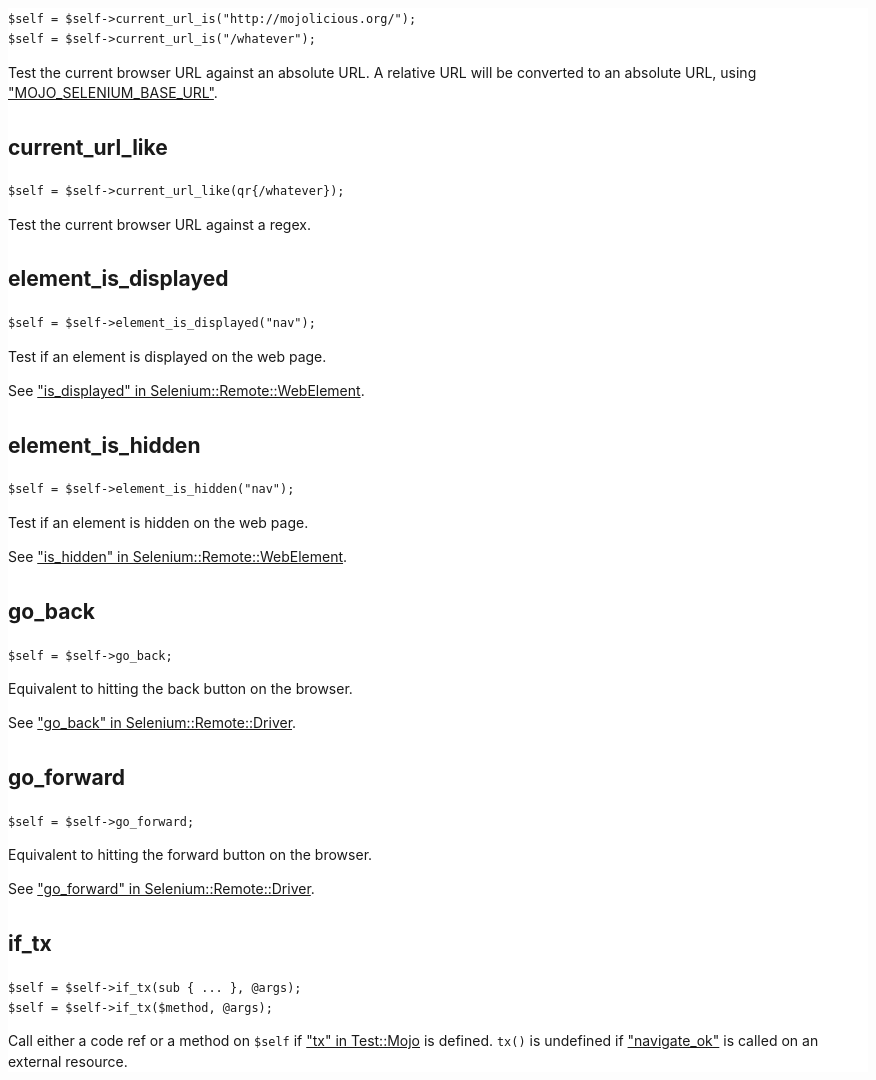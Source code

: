     $self = $self->current_url_is("http://mojolicious.org/");
    $self = $self->current_url_is("/whatever");

Test the current browser URL against an absolute URL. A relative URL will be
converted to an absolute URL, using ["MOJO\_SELENIUM\_BASE\_URL"](#mojo_selenium_base_url).

## current\_url\_like

    $self = $self->current_url_like(qr{/whatever});

Test the current browser URL against a regex.

## element\_is\_displayed

    $self = $self->element_is_displayed("nav");

Test if an element is displayed on the web page.

See ["is\_displayed" in Selenium::Remote::WebElement](https://metacpan.org/pod/Selenium%3A%3ARemote%3A%3AWebElement#is_displayed).

## element\_is\_hidden

    $self = $self->element_is_hidden("nav");

Test if an element is hidden on the web page.

See ["is\_hidden" in Selenium::Remote::WebElement](https://metacpan.org/pod/Selenium%3A%3ARemote%3A%3AWebElement#is_hidden).

## go\_back

    $self = $self->go_back;

Equivalent to hitting the back button on the browser.

See ["go\_back" in Selenium::Remote::Driver](https://metacpan.org/pod/Selenium%3A%3ARemote%3A%3ADriver#go_back).

## go\_forward

    $self = $self->go_forward;

Equivalent to hitting the forward button on the browser.

See ["go\_forward" in Selenium::Remote::Driver](https://metacpan.org/pod/Selenium%3A%3ARemote%3A%3ADriver#go_forward).

## if\_tx

    $self = $self->if_tx(sub { ... }, @args);
    $self = $self->if_tx($method, @args);

Call either a code ref or a method on `$self` if ["tx" in Test::Mojo](https://metacpan.org/pod/Test%3A%3AMojo#tx) is defined.
`tx()` is undefined if ["navigate\_ok"](#navigate_ok) is called on an external resource.
